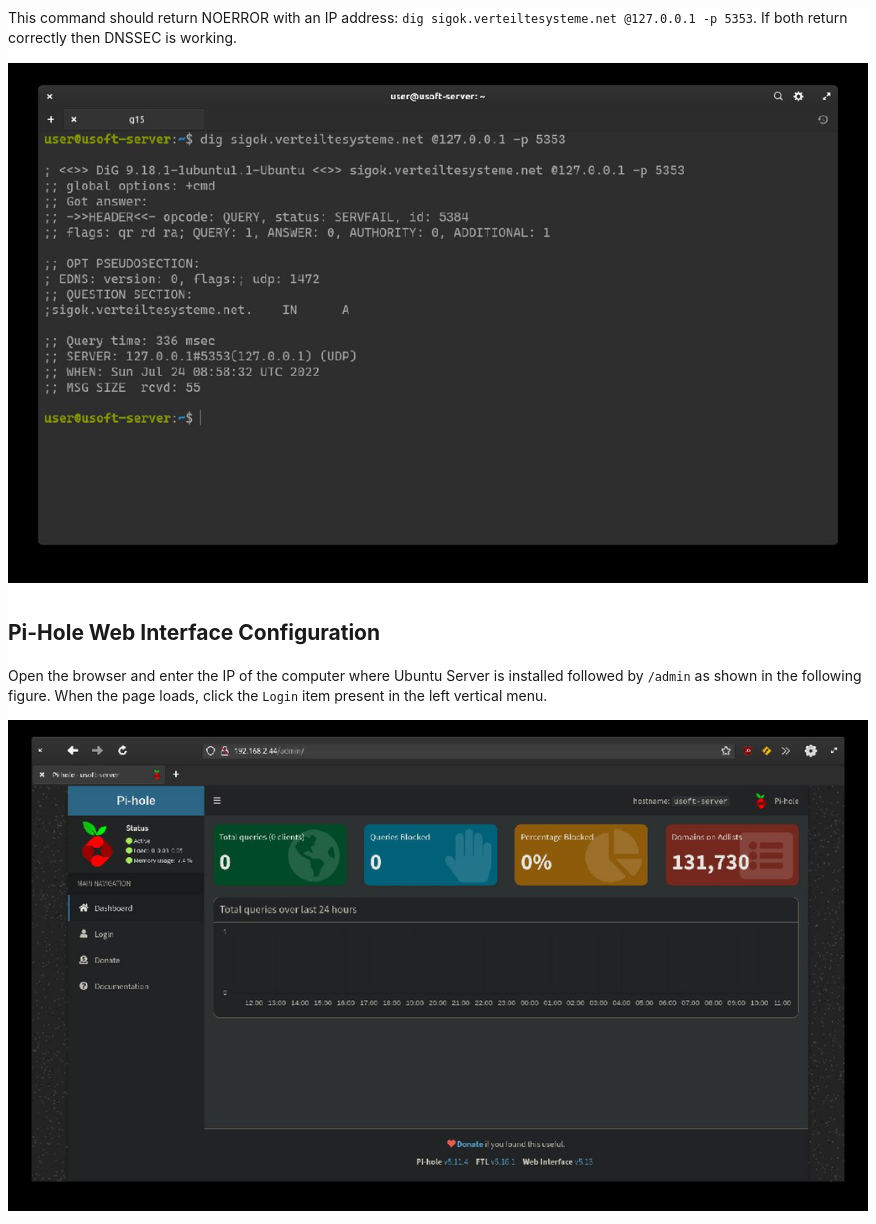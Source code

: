 This command should return NOERROR with an IP address: `dig sigok.verteiltesysteme.net @127.0.0.1 -p 5353`.
If both return correctly then DNSSEC is working.

![Unbound 18](https://raw.githubusercontent.com/EdoardoTosin/Ubuntu-Server-Pi-Hole-Unbound/main/assets/4_Unbound/Unbound_18.jpg)

## Pi-Hole Web Interface Configuration

Open the browser and enter the IP of the computer where Ubuntu Server is installed followed by `/admin` as shown in the following figure. When the page loads, click the `Login` item present in the left vertical menu.

![Pi-Hole Web Interface 2](https://raw.githubusercontent.com/EdoardoTosin/Ubuntu-Server-Pi-Hole-Unbound/main/assets/5_Pi-Hole_Web_Interface/Pi-Hole_Web_Interface_2.jpg)